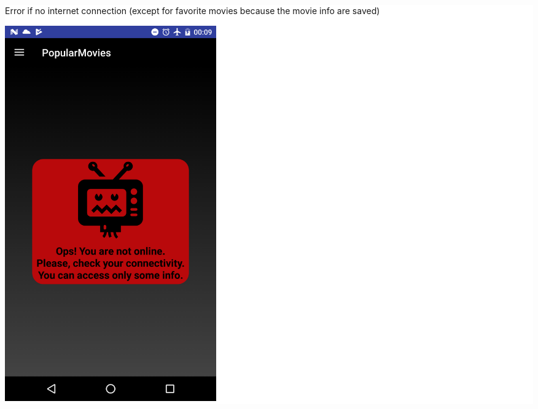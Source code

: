 Error if no internet connection (except for favorite movies because the movie info are saved)

<img src="../PopularMovies-screenshots/img3.png" height="40%" width="40%"/>
